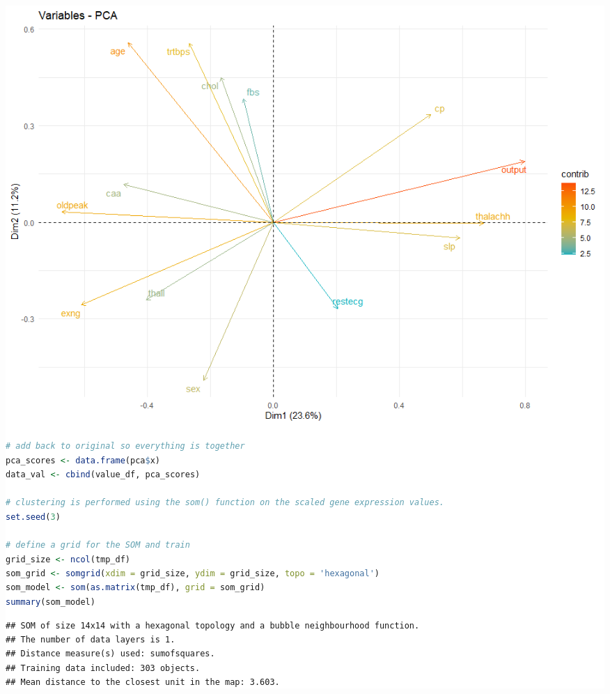 ![](nb_figs/clus_unnamed-chunk-12-3.png)

``` r
# add back to original so everything is together
pca_scores <- data.frame(pca$x)
data_val <- cbind(value_df, pca_scores)

# clustering is performed using the som() function on the scaled gene expression values.
set.seed(3)

# define a grid for the SOM and train
grid_size <- ncol(tmp_df)
som_grid <- somgrid(xdim = grid_size, ydim = grid_size, topo = 'hexagonal')
som_model <- som(as.matrix(tmp_df), grid = som_grid)
summary(som_model)
```

    ## SOM of size 14x14 with a hexagonal topology and a bubble neighbourhood function.
    ## The number of data layers is 1.
    ## Distance measure(s) used: sumofsquares.
    ## Training data included: 303 objects.
    ## Mean distance to the closest unit in the map: 3.603.
